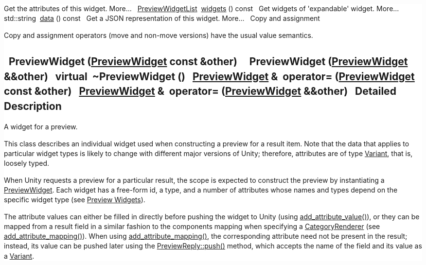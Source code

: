 Get the attributes of this widget. More...
 
<a href="unity.scopes.md#aed3b7b1daf2e49d0a820ef931caa792d">PreviewWidgetList</a> 
<a href="#a879e64d5ee205b4db8cb6ab9b66d18ee">widgets</a> () const
 
Get widgets of 'expandable' widget. More...
 
std::string 
<a href="#a5ef4058058119df35be51c992da2c2a4">data</a> () const
 
Get a JSON representation of this widget. More...
 
Copy and assignment

Copy and assignment operators (move and non-move versions) have the usual value semantics.

 
**PreviewWidget** (<a href="index.html">PreviewWidget</a> const &other)
 
 
**PreviewWidget** (<a href="index.html">PreviewWidget</a> &&other)
 
virtual 
**~PreviewWidget** ()
 
<a href="index.html">PreviewWidget</a> & 
**operator=** (<a href="index.html">PreviewWidget</a> const &other)
 
<a href="index.html">PreviewWidget</a> & 
**operator=** (<a href="index.html">PreviewWidget</a> &&other)
 
<span id="details"></span>
Detailed Description
--------------------

A widget for a preview.

This class describes an individual widget used when constructing a preview for a result item. Note that the data that applies to particular widget types is likely to change with different major versions of Unity; therefore, attributes are of type <a href="unity.scopes.Variant.md" title="Simple variant class that can hold an integer, boolean, string, double, dictionary, array or null value. ">Variant</a>, that is, loosely typed.

When Unity requests a preview for a particular result, the scope is expected to construct the preview by instantiating a <a href="index.html" title="A widget for a preview. ">PreviewWidget</a>. Each widget has a free-form id, a type, and a number of attributes whose names and types depend on the specific widget type (see <a href="previewwidgets.md">Preview Widgets</a>).

The attribute values can either be filled in directly before pushing the widget to Unity (using <a href="#a42dd64704890d72bcc6ecbd7bccbfcd9" title="Adds an attribute definition and its value. ">add_attribute_value()</a>), or they can be mapped from a result field in a similar fashion to the components mapping when specifying a <a href="unity.scopes.CategoryRenderer.md" title="A category renderer template in JSON format. ">CategoryRenderer</a> (see <a href="#a8bb890267a69dd6bb5ca70b663c75e74" title="Adds an attribute definition using a component mapping. ">add_attribute_mapping()</a>). When using <a href="#a8bb890267a69dd6bb5ca70b663c75e74" title="Adds an attribute definition using a component mapping. ">add_attribute_mapping()</a>, the corresponding attribute need not be present in the result; instead, its value can be pushed later using the <a href="unity.scopes.PreviewReply.md#a9fc593618b83ec444fb6c9b2b298764a" title="Sends widget definitions to the sender of the preview query. ">PreviewReply::push()</a> method, which accepts the name of the field and its value as a <a href="unity.scopes.Variant.md" title="Simple variant class that can hold an integer, boolean, string, double, dictionary, array or null value. ">Variant</a>.
